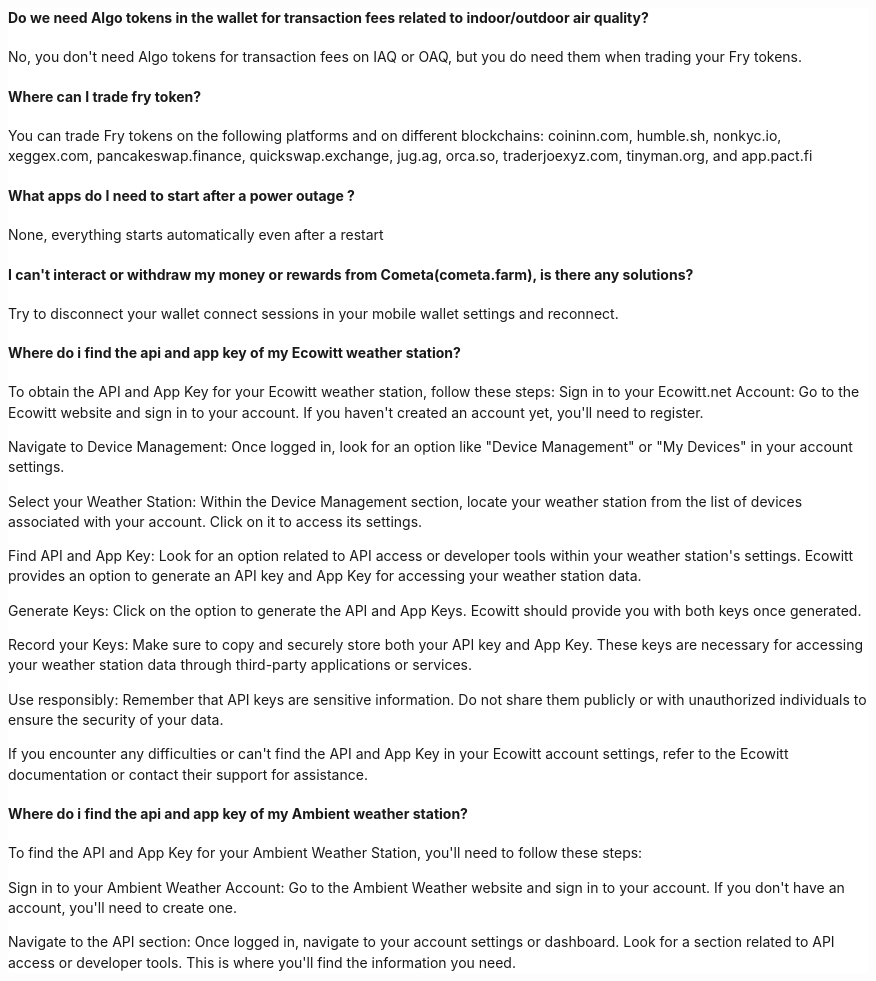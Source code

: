 #### Do we need Algo tokens in the wallet for transaction fees related to indoor/outdoor air quality?
No, you don't need Algo tokens for transaction fees on IAQ or OAQ, but you do need them when trading your Fry tokens.

#### Where can I trade fry token?     
You can trade Fry tokens on the following platforms and on different blockchains: coininn.com, humble.sh, nonkyc.io, xeggex.com, pancakeswap.finance, quickswap.exchange, jug.ag, orca.so, traderjoexyz.com, tinyman.org, and app.pact.fi

#### What apps do I need to start after a power outage ?
None, everything starts automatically even after a restart

#### I can't interact or withdraw my money or rewards from Cometa(cometa.farm), is there any solutions?
Try to disconnect your wallet connect sessions in your mobile wallet settings and reconnect.

#### Where do i find the api and app key of my Ecowitt weather station?
To obtain the API and App Key for your Ecowitt weather station, follow these steps:
Sign in to your Ecowitt.net Account: Go to the Ecowitt website and sign in to your account. If you haven't created an account yet, you'll need to register.

Navigate to Device Management: Once logged in, look for an option like "Device Management" or "My Devices" in your account settings.

Select your Weather Station: Within the Device Management section, locate your weather station from the list of devices associated with your account. Click on it to access its settings.

Find API and App Key: Look for an option related to API access or developer tools within your weather station's settings. Ecowitt provides an option to generate an API key and App Key for accessing your weather station data.

Generate Keys: Click on the option to generate the API and App Keys. Ecowitt should provide you with both keys once generated.

Record your Keys: Make sure to copy and securely store both your API key and App Key. These keys are necessary for accessing your weather station data through third-party applications or services.

Use responsibly: Remember that API keys are sensitive information. Do not share them publicly or with unauthorized individuals to ensure the security of your data.

If you encounter any difficulties or can't find the API and App Key in your Ecowitt account settings, refer to the Ecowitt documentation or contact their support for assistance.
#### Where do i find the api and app key of my Ambient weather station?
To find the API and App Key for your Ambient Weather Station, you'll need to follow these steps:

Sign in to your Ambient Weather Account: Go to the Ambient Weather website and sign in to your account. If you don't have an account, you'll need to create one.

Navigate to the API section: Once logged in, navigate to your account settings or dashboard. Look for a section related to API access or developer tools. This is where you'll find the information you need.

